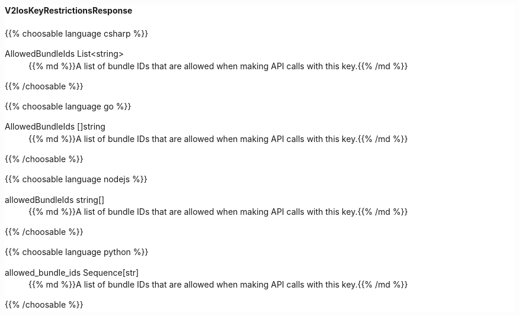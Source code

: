 <h4 id="v2ioskeyrestrictionsresponse">V2Ios<wbr>Key<wbr>Restrictions<wbr>Response</h4>

{{% choosable language csharp %}}
<dl class="resources-properties"><dt class="property-required"
            title="Required">
        <span id="allowedbundleids_csharp">
<a href="#allowedbundleids_csharp" style="color: inherit; text-decoration: inherit;">Allowed<wbr>Bundle<wbr>Ids</a>
</span>
        <span class="property-indicator"></span>
        <span class="property-type">List&lt;string&gt;</span>
    </dt>
    <dd>{{% md %}}A list of bundle IDs that are allowed when making API calls with this key.{{% /md %}}</dd></dl>
{{% /choosable %}}

{{% choosable language go %}}
<dl class="resources-properties"><dt class="property-required"
            title="Required">
        <span id="allowedbundleids_go">
<a href="#allowedbundleids_go" style="color: inherit; text-decoration: inherit;">Allowed<wbr>Bundle<wbr>Ids</a>
</span>
        <span class="property-indicator"></span>
        <span class="property-type">[]string</span>
    </dt>
    <dd>{{% md %}}A list of bundle IDs that are allowed when making API calls with this key.{{% /md %}}</dd></dl>
{{% /choosable %}}

{{% choosable language nodejs %}}
<dl class="resources-properties"><dt class="property-required"
            title="Required">
        <span id="allowedbundleids_nodejs">
<a href="#allowedbundleids_nodejs" style="color: inherit; text-decoration: inherit;">allowed<wbr>Bundle<wbr>Ids</a>
</span>
        <span class="property-indicator"></span>
        <span class="property-type">string[]</span>
    </dt>
    <dd>{{% md %}}A list of bundle IDs that are allowed when making API calls with this key.{{% /md %}}</dd></dl>
{{% /choosable %}}

{{% choosable language python %}}
<dl class="resources-properties"><dt class="property-required"
            title="Required">
        <span id="allowed_bundle_ids_python">
<a href="#allowed_bundle_ids_python" style="color: inherit; text-decoration: inherit;">allowed_<wbr>bundle_<wbr>ids</a>
</span>
        <span class="property-indicator"></span>
        <span class="property-type">Sequence[str]</span>
    </dt>
    <dd>{{% md %}}A list of bundle IDs that are allowed when making API calls with this key.{{% /md %}}</dd></dl>
{{% /choosable %}}
